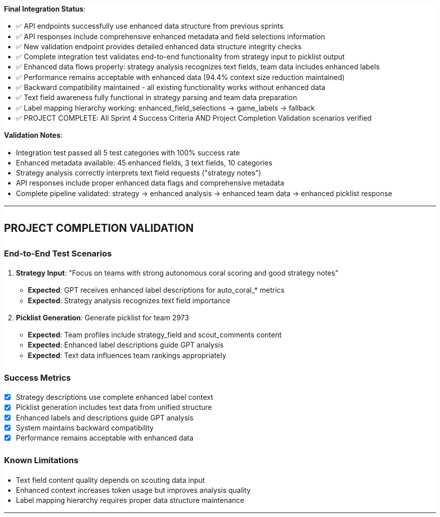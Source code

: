 **Final Integration Status**:
- ✅ API endpoints successfully use enhanced data structure from previous sprints
- ✅ API responses include comprehensive enhanced metadata and field selections information
- ✅ New validation endpoint provides detailed enhanced data structure integrity checks
- ✅ Complete integration test validates end-to-end functionality from strategy input to picklist output
- ✅ Enhanced data flows properly: strategy analysis recognizes text fields, team data includes enhanced labels
- ✅ Performance remains acceptable with enhanced data (94.4% context size reduction maintained)
- ✅ Backward compatibility maintained - all existing functionality works without enhanced data
- ✅ Text field awareness fully functional in strategy parsing and team data preparation
- ✅ Label mapping hierarchy working: enhanced_field_selections → game_labels → fallback
- ✅ PROJECT COMPLETE: All Sprint 4 Success Criteria AND Project Completion Validation scenarios verified

**Validation Notes**:
- Integration test passed all 5 test categories with 100% success rate
- Enhanced metadata available: 45 enhanced fields, 3 text fields, 10 categories
- Strategy analysis correctly interprets text field requests ("strategy notes")
- API responses include proper enhanced data flags and comprehensive metadata
- Complete pipeline validated: strategy → enhanced analysis → enhanced team data → enhanced picklist response

---

## PROJECT COMPLETION VALIDATION

### End-to-End Test Scenarios
1. **Strategy Input**: "Focus on teams with strong autonomous coral scoring and good strategy notes"
   - **Expected**: GPT receives enhanced label descriptions for auto_coral_* metrics
   - **Expected**: Strategy analysis recognizes text field importance

2. **Picklist Generation**: Generate picklist for team 2973
   - **Expected**: Team profiles include strategy_field and scout_comments content
   - **Expected**: Enhanced label descriptions guide GPT analysis
   - **Expected**: Text data influences team rankings appropriately

### Success Metrics
- [x] Strategy descriptions use complete enhanced label context
- [x] Picklist generation includes text data from unified structure
- [x] Enhanced labels and descriptions guide GPT analysis
- [x] System maintains backward compatibility
- [x] Performance remains acceptable with enhanced data

### Known Limitations
- Text field content quality depends on scouting data input
- Enhanced context increases token usage but improves analysis quality
- Label mapping hierarchy requires proper data structure maintenance

---
